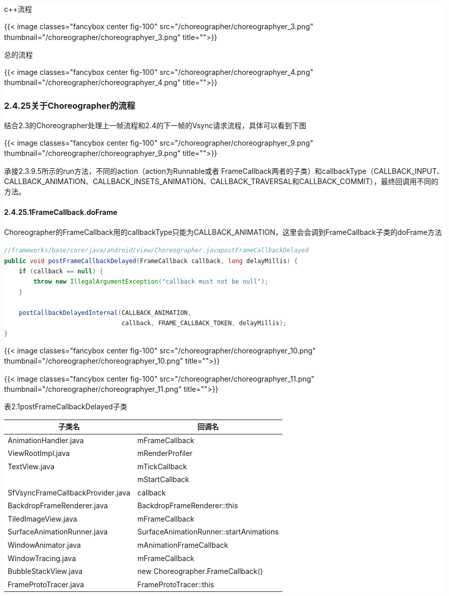 c++流程

{{< image classes="fancybox center fig-100" src="/choreographer/choreographyer_3.png" thumbnail="/choreographer/choreographyer_3.png" title="">}}

总的流程

{{< image classes="fancybox center fig-100" src="/choreographer/choreographyer_4.png" thumbnail="/choreographer/choreographyer_4.png" title="">}}



### 2.4.25关于Choreographer的流程

结合2.3的Choreographer处理上一帧流程和2.4的下一帧的Vsync请求流程，具体可以看到下图

{{< image classes="fancybox center fig-100" src="/choreographer/choreographyer_9.png" thumbnail="/choreographer/choreographyer_9.png" title="">}}

承接2.3.9.5所示的run方法，不同的action（action为Runnable或者 FrameCallback两者的子类）和callbackType（CALLBACK_INPUT、CALLBACK_ANIMATION、CALLBACK_INSETS_ANIMATION、CALLBACK_TRAVERSAL和CALLBACK_COMMIT），最终回调用不同的方法。

#### 2.4.25.1FrameCallback.doFrame

 Choreographer的FrameCallback用的callbackType只能为CALLBACK_ANIMATION，这里会会调到FrameCallback子类的doFrame方法

```java
//frameworks/base/core/java/android/view/Choreographer.javapostFrameCallbackDelayed
public void postFrameCallbackDelayed(FrameCallback callback, long delayMillis) {
    if (callback == null) {
        throw new IllegalArgumentException("callback must not be null");
    }

    postCallbackDelayedInternal(CALLBACK_ANIMATION,
                                callback, FRAME_CALLBACK_TOKEN, delayMillis);
}
```

{{< image classes="fancybox center fig-100" src="/choreographer/choreographyer_10.png" thumbnail="/choreographer/choreographyer_10.png" title="">}}

{{< image classes="fancybox center fig-100" src="/choreographer/choreographyer_11.png" thumbnail="/choreographer/choreographyer_11.png" title="">}}

表2.1postFrameCallbackDelayed子类

| 子类名                            | 回调名                                  |
| --------------------------------- | --------------------------------------- |
| AnimationHandler.java             | mFrameCallback                          |
| ViewRootImpl.java                 | mRenderProfiler                         |
| TextView.java                     | mTickCallback                           |
|                                   | mStartCallback                          |
| SfVsyncFrameCallbackProvider.java | callback                                |
| BackdropFrameRenderer.java        | BackdropFrameRenderer::this             |
| TiledImageView.java               | mFrameCallback                          |
| SurfaceAnimationRunner.java       | SurfaceAnimationRunner::startAnimations |
| WindowAnimator.java               | mAnimationFrameCallback                 |
| WindowTracing.java                | mFrameCallback                          |
| BubbleStackView.java              | new Choreographer.FrameCallback()       |
| FrameProtoTracer.java             | FrameProtoTracer::this                  |
